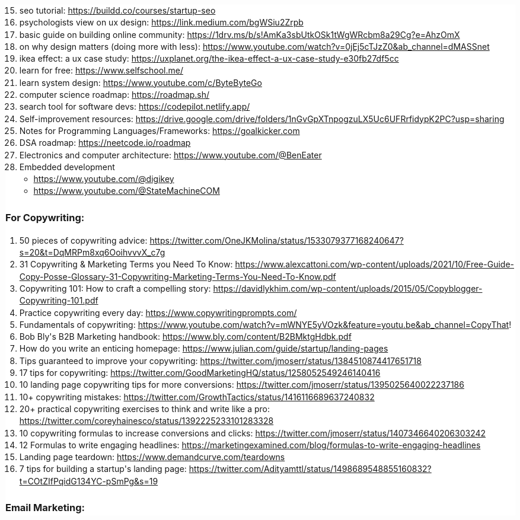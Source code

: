 15. seo tutorial: https://buildd.co/courses/startup-seo
16. psychologists view on ux design: https://link.medium.com/bgWSiu2Zrpb
17. basic guide on building online community: https://1drv.ms/b/s!AmKa3sbUtkOSk1tWgWRcbm8a29Cg?e=AhzOmX
18. on why design matters (doing more with less): https://www.youtube.com/watch?v=0jEj5cTJzZ0&ab_channel=dMASSnet
19. ikea effect: a ux case study: https://uxplanet.org/the-ikea-effect-a-ux-case-study-e30fb27df5cc
20. learn for free: https://www.selfschool.me/
21. learn system design: https://www.youtube.com/c/ByteByteGo
22. computer science roadmap: https://roadmap.sh/
23. search tool for software devs: https://codepilot.netlify.app/
24. Self-improvement resources: https://drive.google.com/drive/folders/1nGvGpXTnpogzuLX5Uc6UFRrfidypK2PC?usp=sharing
25. Notes for Programming Languages/Frameworks: https://goalkicker.com
26. DSA roadmap: https://neetcode.io/roadmap
27. Electronics and computer architecture: https://www.youtube.com/@BenEater
28. Embedded development
    - https://www.youtube.com/@digikey
    - https://www.youtube.com/@StateMachineCOM

### For Copywriting:

1. 50 pieces of copywriting advice: https://twitter.com/OneJKMolina/status/1533079377168240647?s=20&t=DqMRPm8xq6OoihvvvX_c7g
2. 31 Copywriting & Marketing Terms you Need To Know: https://www.alexcattoni.com/wp-content/uploads/2021/10/Free-Guide-Copy-Posse-Glossary-31-Copywriting-Marketing-Terms-You-Need-To-Know.pdf
3. Copywriting 101: How to craft a compelling story: https://davidlykhim.com/wp-content/uploads/2015/05/Copyblogger-Copywriting-101.pdf
4. Practice copywriting every day: https://www.copywritingprompts.com/
5. Fundamentals of copywriting: https://www.youtube.com/watch?v=mWNYE5yVOzk&feature=youtu.be&ab_channel=CopyThat!
6. Bob Bly's B2B Marketing handbook: https://www.bly.com/content/B2BMktgHdbk.pdf
7. How do you write an enticing homepage: https://www.julian.com/guide/startup/landing-pages
8. Tips guaranteed to improve your copywriting: https://twitter.com/jmoserr/status/1384510874417651718
9. 17 tips for copywriting: https://twitter.com/GoodMarketingHQ/status/1258052549246140416
10. 10 landing page copywriting tips for more conversions: https://twitter.com/jmoserr/status/1395025640022237186
11. 10+ copywriting mistakes: https://twitter.com/GrowthTactics/status/1416116689637240832
12. 20+ practical copywriting exercises to think and write like a pro: https://twitter.com/coreyhainesco/status/1392225233101283328
13. 10 copywriting formulas to increase conversions and clicks: https://twitter.com/jmoserr/status/1407346640206303242
14. 12 Formulas to write engaging headlines: https://marketingexamined.com/blog/formulas-to-write-engaging-headlines
15. Landing page teardown: https://www.demandcurve.com/teardowns
16. 7 tips for building a startup's landing page: https://twitter.com/Adityamttl/status/1498689548855160832?t=COtZIfPqidG134YC-pSmPg&s=19

### Email Marketing:
